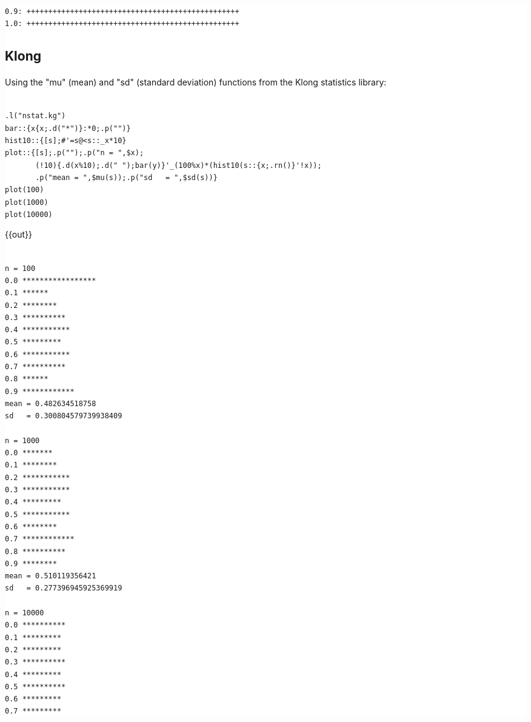 ```txt
0.9: +++++++++++++++++++++++++++++++++++++++++++++++++
1.0: +++++++++++++++++++++++++++++++++++++++++++++++++
```



## Klong

Using the "mu" (mean) and "sd" (standard deviation) functions from the
Klong statistics library:

```K

.l("nstat.kg")
bar::{x{x;.d("*")}:*0;.p("")}
hist10::{[s];#'=s@<s::_x*10}
plot::{[s];.p("");.p("n = ",$x);
       (!10){.d(x%10);.d(" ");bar(y)}'_(100%x)*(hist10(s::{x;.rn()}'!x));
       .p("mean = ",$mu(s));.p("sd   = ",$sd(s))}
plot(100)  
plot(1000) 
plot(10000)

```

{{out}}

```txt

n = 100
0.0 *****************
0.1 ******
0.2 ********
0.3 **********
0.4 ***********
0.5 *********
0.6 ***********
0.7 **********
0.8 ******
0.9 ************
mean = 0.482634518758
sd   = 0.300804579739938409

n = 1000
0.0 *******
0.1 ********
0.2 ***********
0.3 ***********
0.4 *********
0.5 ***********
0.6 ********
0.7 ************
0.8 **********
0.9 ********
mean = 0.510119356421
sd   = 0.277396945925369919

n = 10000
0.0 **********
0.1 *********
0.2 *********
0.3 **********
0.4 *********
0.5 **********
0.6 *********
0.7 *********
```